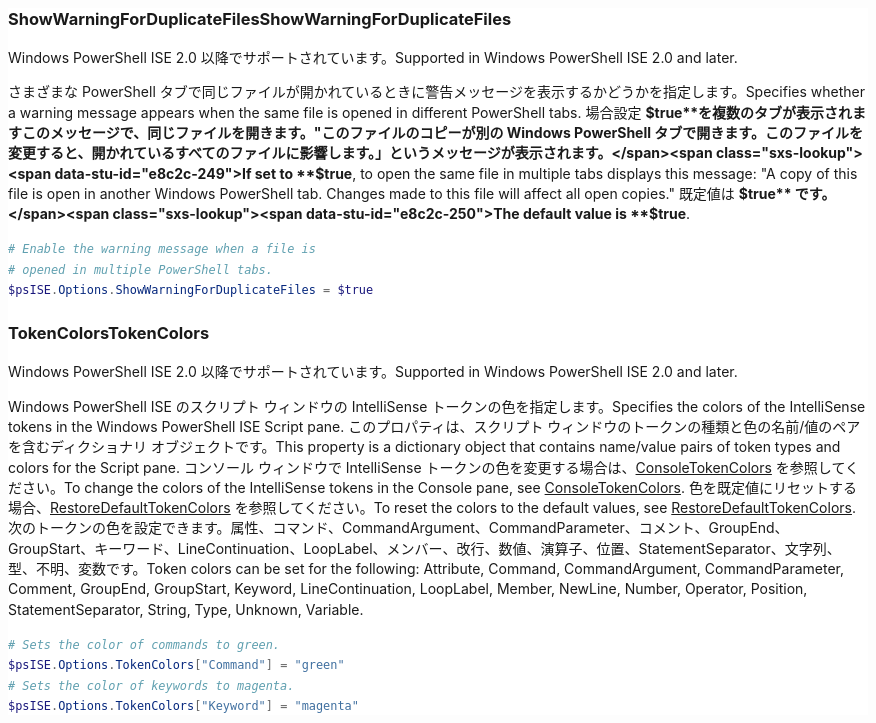 ### <a name="showwarningforduplicatefiles"></a><span data-ttu-id="e8c2c-246">ShowWarningForDuplicateFiles</span><span class="sxs-lookup"><span data-stu-id="e8c2c-246">ShowWarningForDuplicateFiles</span></span>

<span data-ttu-id="e8c2c-247">Windows PowerShell ISE 2.0 以降でサポートされています。</span><span class="sxs-lookup"><span data-stu-id="e8c2c-247">Supported in Windows PowerShell ISE 2.0 and later.</span></span>

<span data-ttu-id="e8c2c-248">さまざまな PowerShell タブで同じファイルが開かれているときに警告メッセージを表示するかどうかを指定します。</span><span class="sxs-lookup"><span data-stu-id="e8c2c-248">Specifies whether a warning message appears when the same file is opened in different PowerShell tabs.</span></span> <span data-ttu-id="e8c2c-249">場合設定 **$true**を複数のタブが表示されますこのメッセージで、同じファイルを開きます。"このファイルのコピーが別の Windows PowerShell タブで開きます。このファイルを変更すると、開かれているすべてのファイルに影響します。」というメッセージが表示されます。</span><span class="sxs-lookup"><span data-stu-id="e8c2c-249">If set to **$true**, to open the same file in multiple tabs displays this message: "A copy of this file is open in another Windows PowerShell tab. Changes made to this file will affect all open copies."</span></span> <span data-ttu-id="e8c2c-250">既定値は **$true** です。</span><span class="sxs-lookup"><span data-stu-id="e8c2c-250">The default value is **$true**.</span></span>

```powershell
# Enable the warning message when a file is
# opened in multiple PowerShell tabs.
$psISE.Options.ShowWarningForDuplicateFiles = $true
```

### <a name="tokencolors"></a><span data-ttu-id="e8c2c-251">TokenColors</span><span class="sxs-lookup"><span data-stu-id="e8c2c-251">TokenColors</span></span>

<span data-ttu-id="e8c2c-252">Windows PowerShell ISE 2.0 以降でサポートされています。</span><span class="sxs-lookup"><span data-stu-id="e8c2c-252">Supported in Windows PowerShell ISE 2.0 and later.</span></span>

<span data-ttu-id="e8c2c-253">Windows PowerShell ISE のスクリプト ウィンドウの IntelliSense トークンの色を指定します。</span><span class="sxs-lookup"><span data-stu-id="e8c2c-253">Specifies the colors of the IntelliSense tokens in the Windows PowerShell ISE Script pane.</span></span> <span data-ttu-id="e8c2c-254">このプロパティは、スクリプト ウィンドウのトークンの種類と色の名前/値のペアを含むディクショナリ オブジェクトです。</span><span class="sxs-lookup"><span data-stu-id="e8c2c-254">This property is a dictionary object that contains name/value pairs of token types and colors for the Script pane.</span></span> <span data-ttu-id="e8c2c-255">コンソール ウィンドウで IntelliSense トークンの色を変更する場合は、[ConsoleTokenColors](#consoletokencolors) を参照してください。</span><span class="sxs-lookup"><span data-stu-id="e8c2c-255">To change the colors of the IntelliSense tokens in the Console pane, see [ConsoleTokenColors](#consoletokencolors).</span></span> <span data-ttu-id="e8c2c-256">色を既定値にリセットする場合、[RestoreDefaultTokenColors](#restoredefaulttokencolors) を参照してください。</span><span class="sxs-lookup"><span data-stu-id="e8c2c-256">To reset the colors to the default values, see [RestoreDefaultTokenColors](#restoredefaulttokencolors).</span></span> <span data-ttu-id="e8c2c-257">次のトークンの色を設定できます。属性、コマンド、CommandArgument、CommandParameter、コメント、GroupEnd、GroupStart、キーワード、LineContinuation、LoopLabel、メンバー、改行、数値、演算子、位置、StatementSeparator、文字列、型、不明、変数です。</span><span class="sxs-lookup"><span data-stu-id="e8c2c-257">Token colors can be set for the following: Attribute, Command, CommandArgument, CommandParameter, Comment, GroupEnd, GroupStart, Keyword, LineContinuation, LoopLabel, Member, NewLine, Number, Operator, Position, StatementSeparator, String, Type, Unknown, Variable.</span></span>

```powershell
# Sets the color of commands to green.
$psISE.Options.TokenColors["Command"] = "green"
# Sets the color of keywords to magenta.
$psISE.Options.TokenColors["Keyword"] = "magenta"
```
